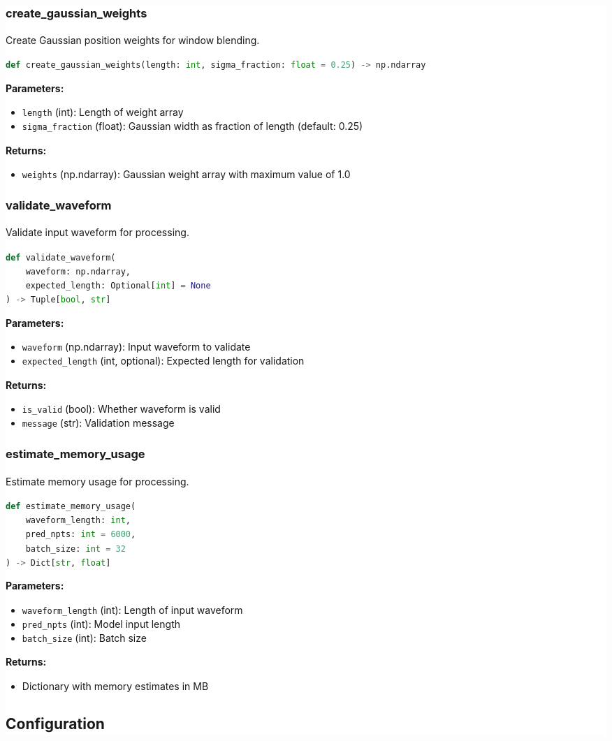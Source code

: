 ### create_gaussian_weights

Create Gaussian position weights for window blending.

```python
def create_gaussian_weights(length: int, sigma_fraction: float = 0.25) -> np.ndarray
```

**Parameters:**
- `length` (int): Length of weight array
- `sigma_fraction` (float): Gaussian width as fraction of length (default: 0.25)

**Returns:**
- `weights` (np.ndarray): Gaussian weight array with maximum value of 1.0

### validate_waveform

Validate input waveform for processing.

```python
def validate_waveform(
    waveform: np.ndarray, 
    expected_length: Optional[int] = None
) -> Tuple[bool, str]
```

**Parameters:**
- `waveform` (np.ndarray): Input waveform to validate
- `expected_length` (int, optional): Expected length for validation

**Returns:**
- `is_valid` (bool): Whether waveform is valid
- `message` (str): Validation message

### estimate_memory_usage

Estimate memory usage for processing.

```python
def estimate_memory_usage(
    waveform_length: int,
    pred_npts: int = 6000,
    batch_size: int = 32
) -> Dict[str, float]
```

**Parameters:**
- `waveform_length` (int): Length of input waveform
- `pred_npts` (int): Model input length
- `batch_size` (int): Batch size

**Returns:**
- Dictionary with memory estimates in MB

## Configuration
